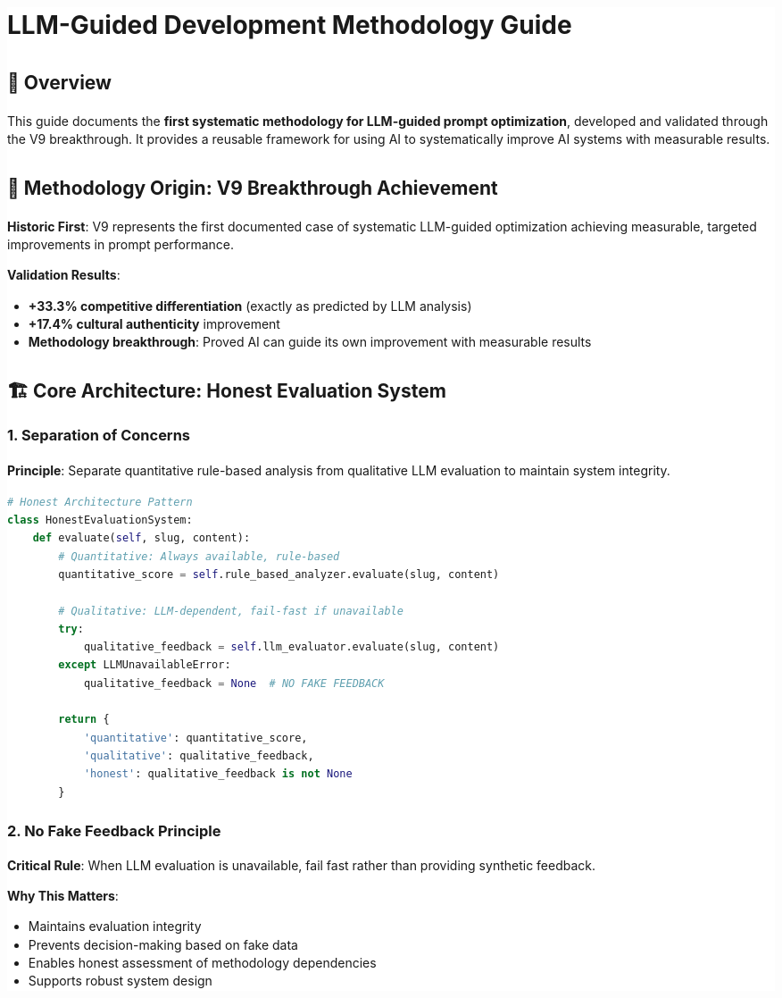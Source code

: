# LLM-Guided Development Methodology Guide

## 🎯 **Overview**

This guide documents the **first systematic methodology for LLM-guided prompt optimization**, developed and validated through the V9 breakthrough. It provides a reusable framework for using AI to systematically improve AI systems with measurable results.

## 🚀 **Methodology Origin: V9 Breakthrough Achievement**

**Historic First**: V9 represents the first documented case of systematic LLM-guided optimization achieving measurable, targeted improvements in prompt performance.

**Validation Results**:
- **+33.3% competitive differentiation** (exactly as predicted by LLM analysis)
- **+17.4% cultural authenticity** improvement
- **Methodology breakthrough**: Proved AI can guide its own improvement with measurable results

## 🏗️ **Core Architecture: Honest Evaluation System**

### **1. Separation of Concerns**

**Principle**: Separate quantitative rule-based analysis from qualitative LLM evaluation to maintain system integrity.

```python
# Honest Architecture Pattern
class HonestEvaluationSystem:
    def evaluate(self, slug, content):
        # Quantitative: Always available, rule-based
        quantitative_score = self.rule_based_analyzer.evaluate(slug, content)
        
        # Qualitative: LLM-dependent, fail-fast if unavailable
        try:
            qualitative_feedback = self.llm_evaluator.evaluate(slug, content)
        except LLMUnavailableError:
            qualitative_feedback = None  # NO FAKE FEEDBACK
            
        return {
            'quantitative': quantitative_score,
            'qualitative': qualitative_feedback,
            'honest': qualitative_feedback is not None
        }
```

### **2. No Fake Feedback Principle**

**Critical Rule**: When LLM evaluation is unavailable, fail fast rather than providing synthetic feedback.

**Why This Matters**:
- Maintains evaluation integrity
- Prevents decision-making based on fake data
- Enables honest assessment of methodology dependencies
- Supports robust system design
